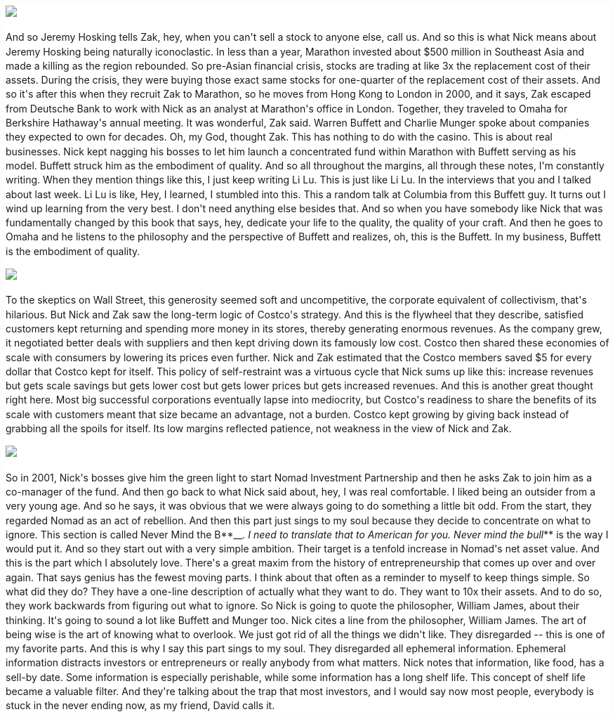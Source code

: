 ![](https://www.foundersnotes.com/static/images/new_icons/chevron-down-alt-thin.svg)

And so Jeremy Hosking tells Zak, hey, when you can't sell a stock to anyone else, call us. And so this is what Nick means about Jeremy Hosking being naturally iconoclastic. In less than a year, Marathon invested about $500 million in Southeast Asia and made a killing as the region rebounded. So pre-Asian financial crisis, stocks are trading at like 3x the replacement cost of their assets. During the crisis, they were buying those exact same stocks for one-quarter of the replacement cost of their assets. And so it's after this when they recruit Zak to Marathon, so he moves from Hong Kong to London in 2000, and it says, Zak escaped from Deutsche Bank to work with Nick as an analyst at Marathon's office in London. Together, they traveled to Omaha for Berkshire Hathaway's annual meeting. It was wonderful, Zak said. Warren Buffett and Charlie Munger spoke about companies they expected to own for decades. Oh, my God, thought Zak. This has nothing to do with the casino. This is about real businesses. Nick kept nagging his bosses to let him launch a concentrated fund within Marathon with Buffett serving as his model. Buffett struck him as the embodiment of quality. And so all throughout the margins, all through these notes, I'm constantly writing. When they mention things like this, I just keep writing Li Lu. This is just like Li Lu. In the interviews that you and I talked about last week. Li Lu is like, Hey, I learned, I stumbled into this. This a random talk at Columbia from this Buffett guy. It turns out I wind up learning from the very best. I don't need anything else besides that. And so when you have somebody like Nick that was fundamentally changed by this book that says, hey, dedicate your life to the quality, the quality of your craft. And then he goes to Omaha and he listens to the philosophy and the perspective of Buffett and realizes, oh, this is the Buffett. In my business, Buffett is the embodiment of quality.

![](https://www.foundersnotes.com/static/images/new_icons/chevron-down-alt-thin.svg)

To the skeptics on Wall Street, this generosity seemed soft and uncompetitive, the corporate equivalent of collectivism, that's hilarious. But Nick and Zak saw the long-term logic of Costco's strategy. And this is the flywheel that they describe, satisfied customers kept returning and spending more money in its stores, thereby generating enormous revenues. As the company grew, it negotiated better deals with suppliers and then kept driving down its famously low cost. Costco then shared these economies of scale with consumers by lowering its prices even further. Nick and Zak estimated that the Costco members saved $5 for every dollar that Costco kept for itself. This policy of self-restraint was a virtuous cycle that Nick sums up like this: increase revenues but gets scale savings but gets lower cost but gets lower prices but gets increased revenues. And this is another great thought right here. Most big successful corporations eventually lapse into mediocrity, but Costco's readiness to share the benefits of its scale with customers meant that size became an advantage, not a burden. Costco kept growing by giving back instead of grabbing all the spoils for itself. Its low margins reflected patience, not weakness in the view of Nick and Zak.

![](https://www.foundersnotes.com/static/images/new_icons/chevron-down-alt-thin.svg)

So in 2001, Nick's bosses give him the green light to start Nomad Investment Partnership and then he asks Zak to join him as a co-manager of the fund. And then go back to what Nick said about, hey, I was real comfortable. I liked being an outsider from a very young age. And so he says, it was obvious that we were always going to do something a little bit odd. From the start, they regarded Nomad as an act of rebellion. And then this part just sings to my soul because they decide to concentrate on what to ignore. This section is called Never Mind the B**__*_. I need to translate that to American for you. Never mind the bull_*** is the way I would put it. And so they start out with a very simple ambition. Their target is a tenfold increase in Nomad's net asset value. And this is the part which I absolutely love. There's a great maxim from the history of entrepreneurship that comes up over and over again. That says genius has the fewest moving parts. I think about that often as a reminder to myself to keep things simple. So what did they do? They have a one-line description of actually what they want to do. They want to 10x their assets. And to do so, they work backwards from figuring out what to ignore. So Nick is going to quote the philosopher, William James, about their thinking. It's going to sound a lot like Buffett and Munger too. Nick cites a line from the philosopher, William James. The art of being wise is the art of knowing what to overlook. We just got rid of all the things we didn't like. They disregarded -- this is one of my favorite parts. And this is why I say this part sings to my soul. They disregarded all ephemeral information. Ephemeral information distracts investors or entrepreneurs or really anybody from what matters. Nick notes that information, like food, has a sell-by date. Some information is especially perishable, while some information has a long shelf life. This concept of shelf life became a valuable filter. And they're talking about the trap that most investors, and I would say now most people, everybody is stuck in the never ending now, as my friend, David calls it.
